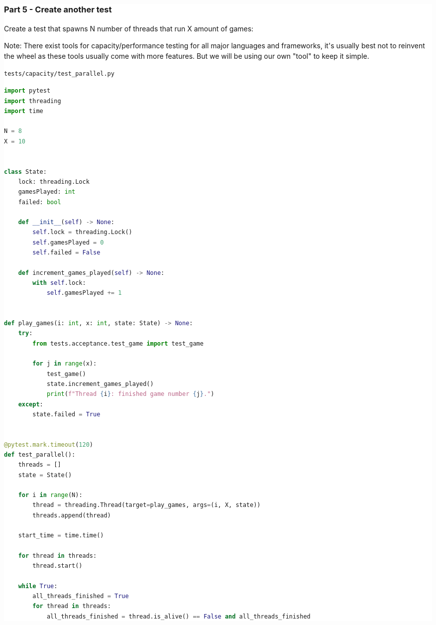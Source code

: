 ### Part 5 - Create another test

Create a test that spawns N number of threads that run X amount of games:

Note: There exist tools for capacity/performance testing for all major languages and frameworks, it's usually best not to reinvent the wheel as these tools usually come with more features. But we will be using our own "tool" to keep it simple.

`tests/capacity/test_parallel.py`

~~~python
import pytest
import threading
import time

N = 8
X = 10


class State:
    lock: threading.Lock
    gamesPlayed: int
    failed: bool

    def __init__(self) -> None:
        self.lock = threading.Lock()
        self.gamesPlayed = 0
        self.failed = False

    def increment_games_played(self) -> None:
        with self.lock:
            self.gamesPlayed += 1


def play_games(i: int, x: int, state: State) -> None:
    try:
        from tests.acceptance.test_game import test_game

        for j in range(x):
            test_game()
            state.increment_games_played()
            print(f"Thread {i}: finished game number {j}.")
    except:
        state.failed = True


@pytest.mark.timeout(120)
def test_parallel():
    threads = []
    state = State()

    for i in range(N):
        thread = threading.Thread(target=play_games, args=(i, X, state))
        threads.append(thread)

    start_time = time.time()

    for thread in threads:
        thread.start()

    while True:
        all_threads_finished = True
        for thread in threads:
            all_threads_finished = thread.is_alive() == False and all_threads_finished

~~~